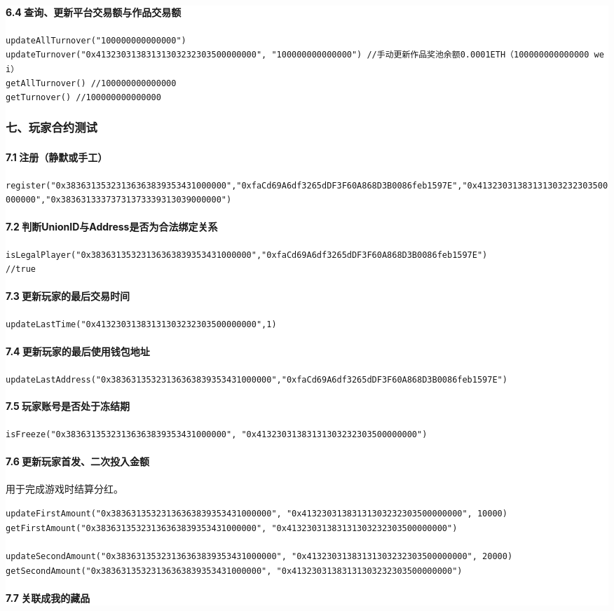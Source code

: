 #### 6.4 查询、更新平台交易额与作品交易额
```
updateAllTurnover("100000000000000")
updateTurnover("0x41323031383131303232303500000000", "100000000000000") //手动更新作品奖池余额0.0001ETH（100000000000000 wei）
getAllTurnover() //100000000000000
getTurnover() //100000000000000
```

### 七、玩家合约测试
#### 7.1 注册（静默或手工）
```
register("0x38363135323136363839353431000000","0xfaCd69A6df3265dDF3F60A868D3B0086feb1597E","0x41323031383131303232303500000000","0x38363133373731373339313039000000")
```

#### 7.2 判断UnionID与Address是否为合法绑定关系
```
isLegalPlayer("0x38363135323136363839353431000000","0xfaCd69A6df3265dDF3F60A868D3B0086feb1597E")
//true
```

#### 7.3 更新玩家的最后交易时间
```
updateLastTime("0x41323031383131303232303500000000",1)
```

#### 7.4 更新玩家的最后使用钱包地址
```
updateLastAddress("0x38363135323136363839353431000000","0xfaCd69A6df3265dDF3F60A868D3B0086feb1597E")
```

#### 7.5 玩家账号是否处于冻结期
```
isFreeze("0x38363135323136363839353431000000", "0x41323031383131303232303500000000")
```

#### 7.6 更新玩家首发、二次投入金额

用于完成游戏时结算分红。

```
updateFirstAmount("0x38363135323136363839353431000000", "0x41323031383131303232303500000000", 10000)
getFirstAmount("0x38363135323136363839353431000000", "0x41323031383131303232303500000000")

updateSecondAmount("0x38363135323136363839353431000000", "0x41323031383131303232303500000000", 20000)
getSecondAmount("0x38363135323136363839353431000000", "0x41323031383131303232303500000000")
```

#### 7.7 关联成我的藏品
